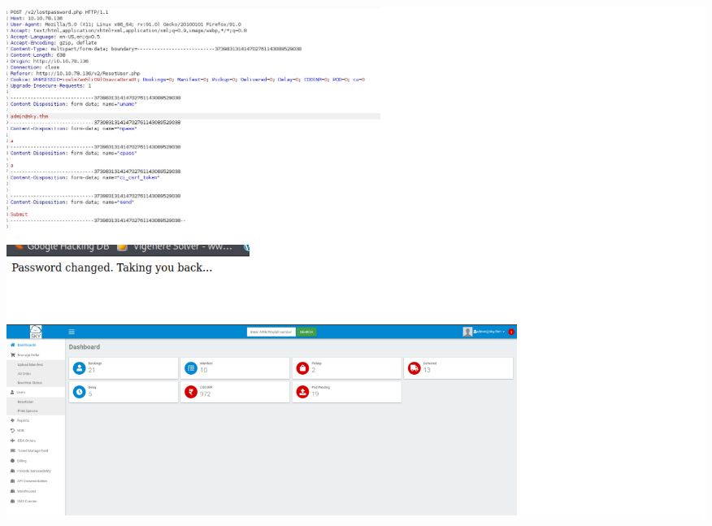 <img src="Road/media/image11.png" style="width:4.8in;height:2.85in" />

<img src="Road/media/image12.png"
style="width:3.11667in;height:0.81667in" />

<img src="Road/media/image13.png"
style="width:6.54167in;height:2.45in" />
